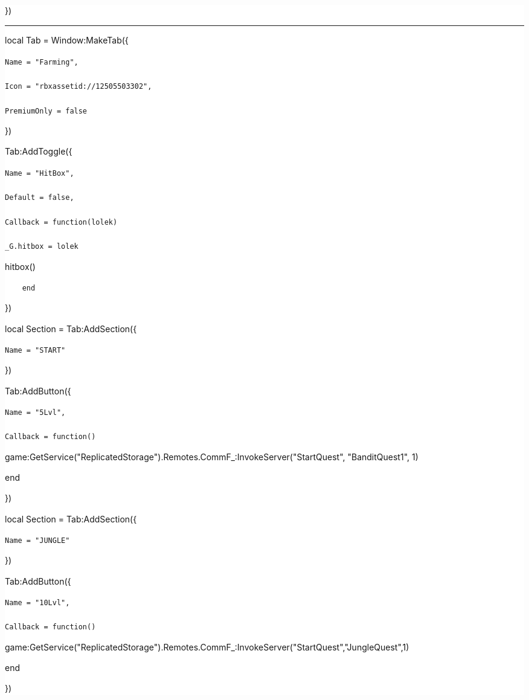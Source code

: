 })

----------------------------------------------------------------------------------------------------------------------------------------------------------------------------------------------------------------------------------------------------------------------------------------------------------------------------------------------------------------

local Tab = Window:MakeTab({

	Name = "Farming",

	Icon = "rbxassetid://12505503302",

	PremiumOnly = false

})

Tab:AddToggle({

	Name = "HitBox",

	Default = false,

	Callback = function(lolek)

	_G.hitbox = lolek

hitbox()

		end

})

local Section = Tab:AddSection({

    Name = "START"

})

Tab:AddButton({

	Name = "5Lvl",

	Callback = function()

game:GetService("ReplicatedStorage").Remotes.CommF_:InvokeServer("StartQuest", "BanditQuest1", 1)

end

})

local Section = Tab:AddSection({

    Name = "JUNGLE"

})

Tab:AddButton({

	Name = "10Lvl",

	Callback = function()

game:GetService("ReplicatedStorage").Remotes.CommF_:InvokeServer("StartQuest","JungleQuest",1)

end

})
